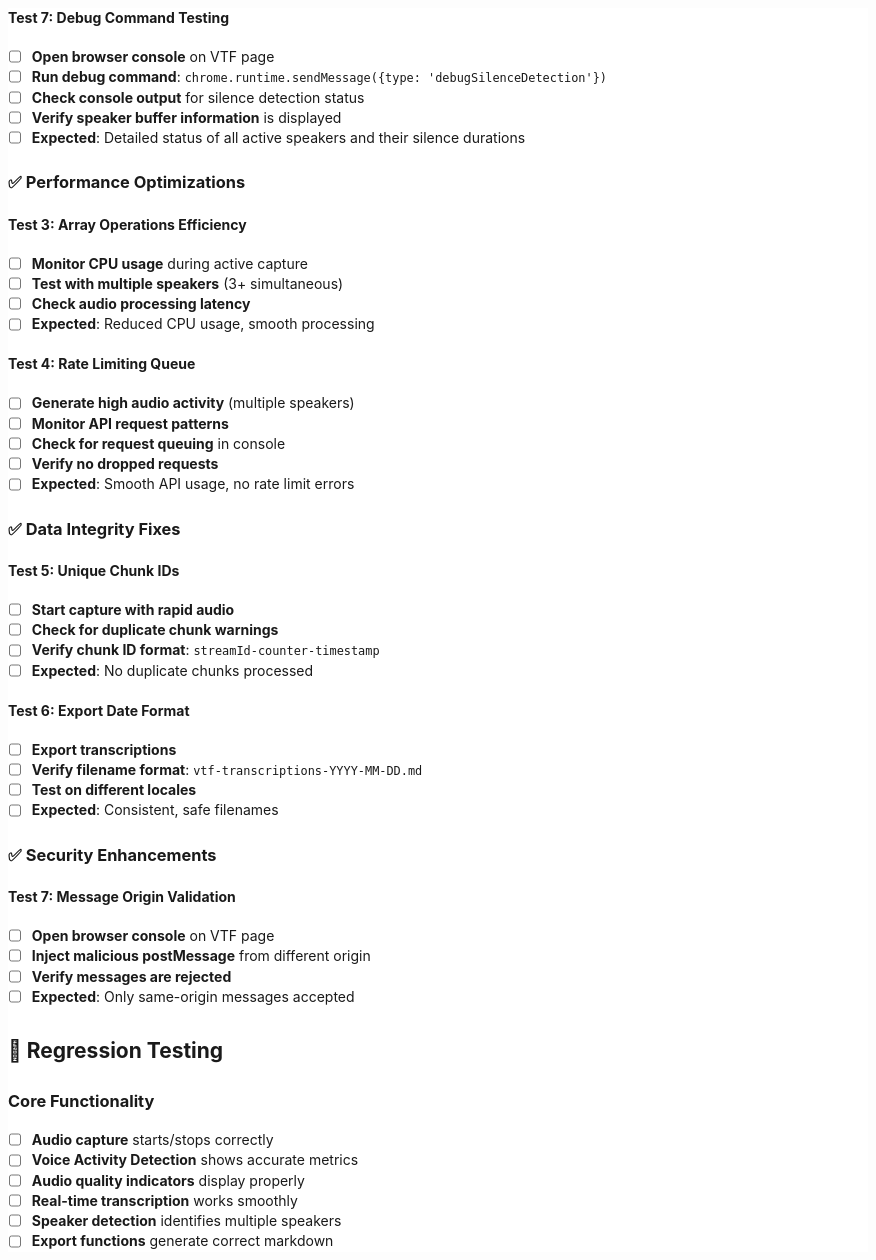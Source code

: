 #### Test 7: Debug Command Testing
- [ ] **Open browser console** on VTF page
- [ ] **Run debug command**: `chrome.runtime.sendMessage({type: 'debugSilenceDetection'})`
- [ ] **Check console output** for silence detection status
- [ ] **Verify speaker buffer information** is displayed
- [ ] **Expected**: Detailed status of all active speakers and their silence durations

### ✅ Performance Optimizations

#### Test 3: Array Operations Efficiency
- [ ] **Monitor CPU usage** during active capture
- [ ] **Test with multiple speakers** (3+ simultaneous)
- [ ] **Check audio processing latency**
- [ ] **Expected**: Reduced CPU usage, smooth processing

#### Test 4: Rate Limiting Queue
- [ ] **Generate high audio activity** (multiple speakers)
- [ ] **Monitor API request patterns**
- [ ] **Check for request queuing** in console
- [ ] **Verify no dropped requests**
- [ ] **Expected**: Smooth API usage, no rate limit errors

### ✅ Data Integrity Fixes

#### Test 5: Unique Chunk IDs
- [ ] **Start capture with rapid audio**
- [ ] **Check for duplicate chunk warnings**
- [ ] **Verify chunk ID format**: `streamId-counter-timestamp`
- [ ] **Expected**: No duplicate chunks processed

#### Test 6: Export Date Format
- [ ] **Export transcriptions**
- [ ] **Verify filename format**: `vtf-transcriptions-YYYY-MM-DD.md`
- [ ] **Test on different locales**
- [ ] **Expected**: Consistent, safe filenames

### ✅ Security Enhancements

#### Test 7: Message Origin Validation
- [ ] **Open browser console** on VTF page
- [ ] **Inject malicious postMessage** from different origin
- [ ] **Verify messages are rejected**
- [ ] **Expected**: Only same-origin messages accepted

## 🎯 Regression Testing

### Core Functionality
- [ ] **Audio capture** starts/stops correctly
- [ ] **Voice Activity Detection** shows accurate metrics
- [ ] **Audio quality indicators** display properly
- [ ] **Real-time transcription** works smoothly
- [ ] **Speaker detection** identifies multiple speakers
- [ ] **Export functions** generate correct markdown
